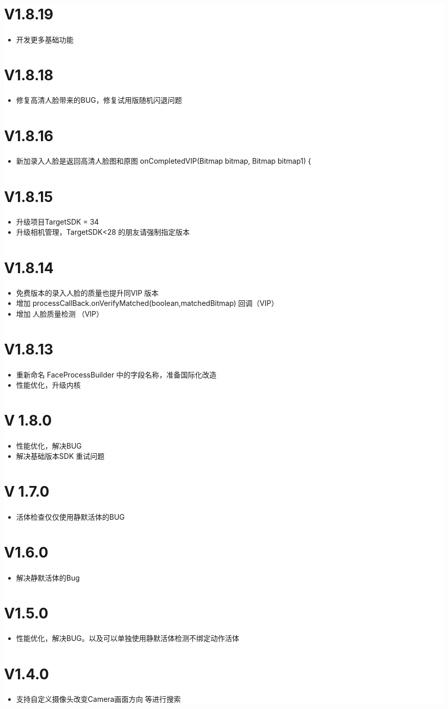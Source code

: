 # V1.8.19
- 开发更多基础功能

# V1.8.18
- 修复高清人脸带来的BUG，修复试用版随机闪退问题

# V1.8.16
- 新加录入人脸是返回高清人脸图和原图 onCompletedVIP(Bitmap bitmap, Bitmap bitmap1) {

# V1.8.15
- 升级项目TargetSDK = 34
- 升级相机管理，TargetSDK<28 的朋友请强制指定版本 

# V1.8.14
- 免费版本的录入人脸的质量也提升同VIP 版本
- 增加  processCallBack.onVerifyMatched(boolean,matchedBitmap) 回调（VIP）
- 增加  人脸质量检测 （VIP）

# V1.8.13
- 重新命名 FaceProcessBuilder 中的字段名称，准备国际化改造
- 性能优化，升级内核

# V 1.8.0
- 性能优化，解决BUG
- 解决基础版本SDK 重试问题

# V 1.7.0
- 活体检查仅仅使用静默活体的BUG

# V1.6.0 
- 解决静默活体的Bug

# V1.5.0
- 性能优化，解决BUG。以及可以单独使用静默活体检测不绑定动作活体

# V1.4.0
- 支持自定义摄像头改变Camera画面方向 等进行搜索
